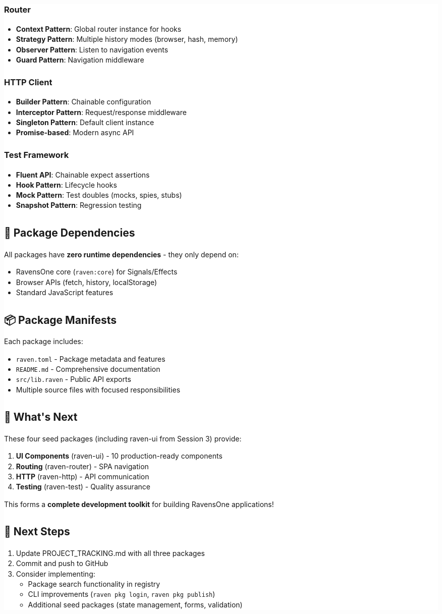 ### Router
- **Context Pattern**: Global router instance for hooks
- **Strategy Pattern**: Multiple history modes (browser, hash, memory)
- **Observer Pattern**: Listen to navigation events
- **Guard Pattern**: Navigation middleware

### HTTP Client
- **Builder Pattern**: Chainable configuration
- **Interceptor Pattern**: Request/response middleware
- **Singleton Pattern**: Default client instance
- **Promise-based**: Modern async API

### Test Framework
- **Fluent API**: Chainable expect assertions
- **Hook Pattern**: Lifecycle hooks
- **Mock Pattern**: Test doubles (mocks, spies, stubs)
- **Snapshot Pattern**: Regression testing

## 🔗 Package Dependencies

All packages have **zero runtime dependencies** - they only depend on:
- RavensOne core (`raven:core`) for Signals/Effects
- Browser APIs (fetch, history, localStorage)
- Standard JavaScript features

## 📦 Package Manifests

Each package includes:
- `raven.toml` - Package metadata and features
- `README.md` - Comprehensive documentation
- `src/lib.raven` - Public API exports
- Multiple source files with focused responsibilities

## 🚀 What's Next

These four seed packages (including raven-ui from Session 3) provide:
1. **UI Components** (raven-ui) - 10 production-ready components
2. **Routing** (raven-router) - SPA navigation
3. **HTTP** (raven-http) - API communication
4. **Testing** (raven-test) - Quality assurance

This forms a **complete development toolkit** for building RavensOne applications!

## 📝 Next Steps

1. Update PROJECT_TRACKING.md with all three packages
2. Commit and push to GitHub
3. Consider implementing:
   - Package search functionality in registry
   - CLI improvements (`raven pkg login`, `raven pkg publish`)
   - Additional seed packages (state management, forms, validation)
